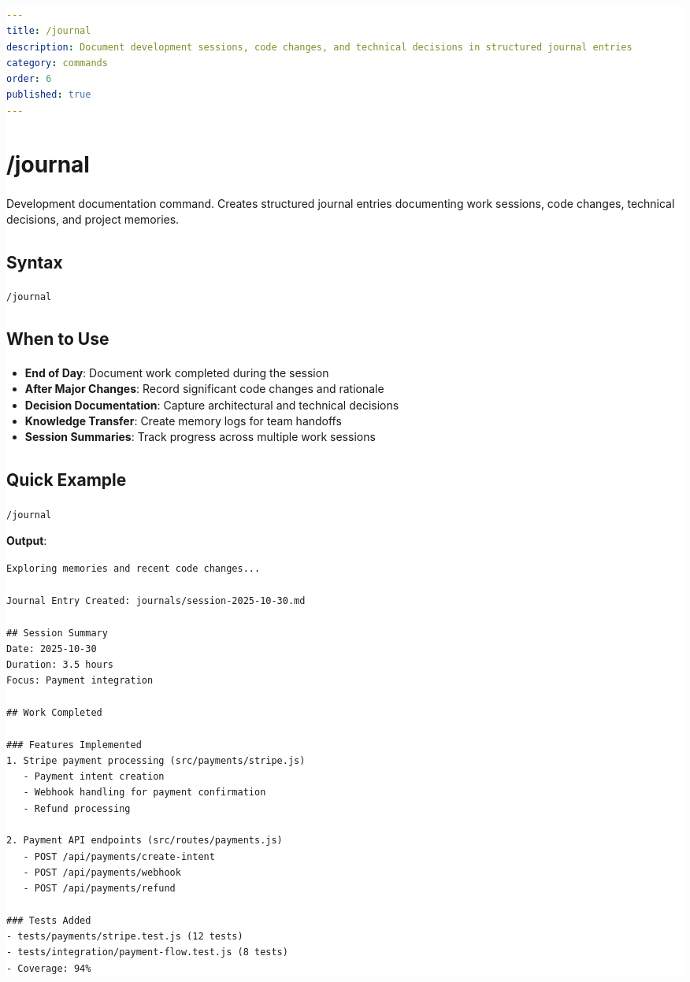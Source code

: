 ```yaml
---
title: /journal
description: Document development sessions, code changes, and technical decisions in structured journal entries
category: commands
order: 6
published: true
---
```


# /journal

Development documentation command. Creates structured journal entries documenting work sessions, code changes, technical decisions, and project memories.

## Syntax

```bash
/journal
```

## When to Use

- **End of Day**: Document work completed during the session
- **After Major Changes**: Record significant code changes and rationale
- **Decision Documentation**: Capture architectural and technical decisions
- **Knowledge Transfer**: Create memory logs for team handoffs
- **Session Summaries**: Track progress across multiple work sessions

## Quick Example

```bash
/journal
```

**Output**:
```
Exploring memories and recent code changes...

Journal Entry Created: journals/session-2025-10-30.md

## Session Summary
Date: 2025-10-30
Duration: 3.5 hours
Focus: Payment integration

## Work Completed

### Features Implemented
1. Stripe payment processing (src/payments/stripe.js)
   - Payment intent creation
   - Webhook handling for payment confirmation
   - Refund processing

2. Payment API endpoints (src/routes/payments.js)
   - POST /api/payments/create-intent
   - POST /api/payments/webhook
   - POST /api/payments/refund

### Tests Added
- tests/payments/stripe.test.js (12 tests)
- tests/integration/payment-flow.test.js (8 tests)
- Coverage: 94%
```